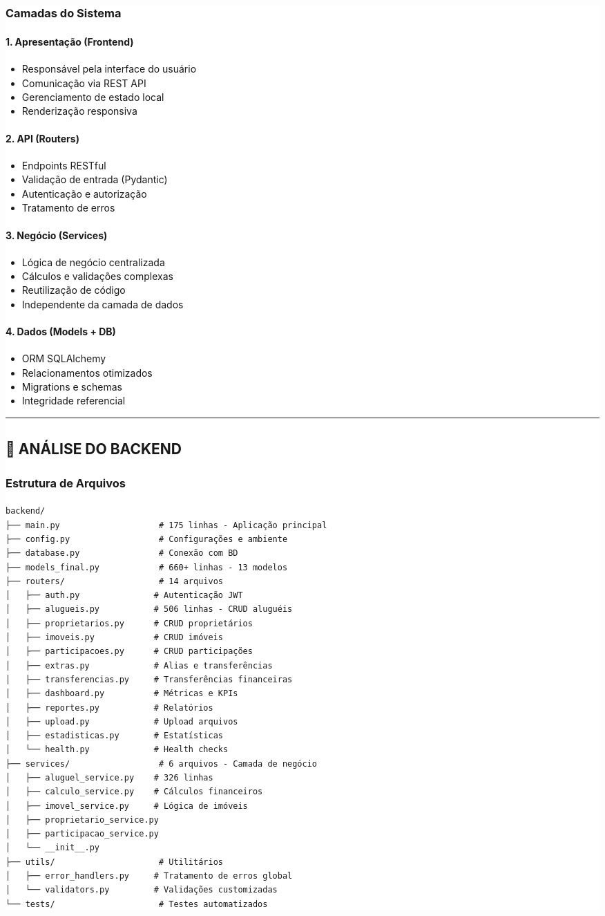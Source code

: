 ### Camadas do Sistema

#### 1. **Apresentação (Frontend)**
- Responsável pela interface do usuário
- Comunicação via REST API
- Gerenciamento de estado local
- Renderização responsiva

#### 2. **API (Routers)**
- Endpoints RESTful
- Validação de entrada (Pydantic)
- Autenticação e autorização
- Tratamento de erros

#### 3. **Negócio (Services)**
- Lógica de negócio centralizada
- Cálculos e validações complexas
- Reutilização de código
- Independente da camada de dados

#### 4. **Dados (Models + DB)**
- ORM SQLAlchemy
- Relacionamentos otimizados
- Migrations e schemas
- Integridade referencial

---

## 🔧 ANÁLISE DO BACKEND

### Estrutura de Arquivos

```
backend/
├── main.py                    # 175 linhas - Aplicação principal
├── config.py                  # Configurações e ambiente
├── database.py                # Conexão com BD
├── models_final.py            # 660+ linhas - 13 modelos
├── routers/                   # 14 arquivos
│   ├── auth.py               # Autenticação JWT
│   ├── alugueis.py           # 506 linhas - CRUD aluguéis
│   ├── proprietarios.py      # CRUD proprietários
│   ├── imoveis.py            # CRUD imóveis
│   ├── participacoes.py      # CRUD participações
│   ├── extras.py             # Alias e transferências
│   ├── transferencias.py     # Transferências financeiras
│   ├── dashboard.py          # Métricas e KPIs
│   ├── reportes.py           # Relatórios
│   ├── upload.py             # Upload arquivos
│   ├── estadisticas.py       # Estatísticas
│   └── health.py             # Health checks
├── services/                  # 6 arquivos - Camada de negócio
│   ├── aluguel_service.py    # 326 linhas
│   ├── calculo_service.py    # Cálculos financeiros
│   ├── imovel_service.py     # Lógica de imóveis
│   ├── proprietario_service.py
│   ├── participacao_service.py
│   └── __init__.py
├── utils/                     # Utilitários
│   ├── error_handlers.py     # Tratamento de erros global
│   └── validators.py         # Validações customizadas
└── tests/                     # Testes automatizados
```
